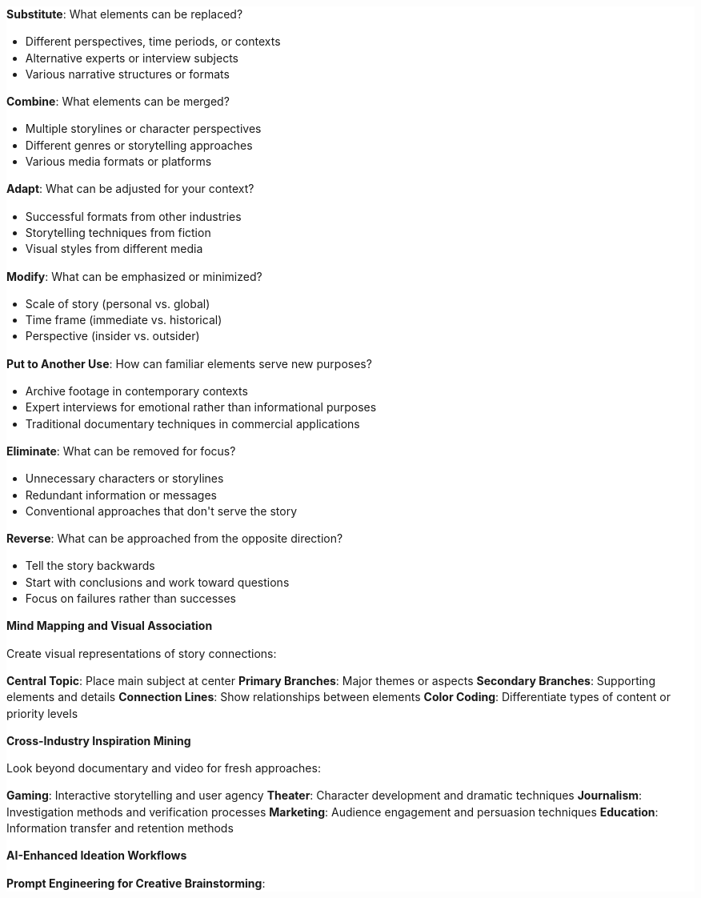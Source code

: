 **Substitute**: What elements can be replaced?

- Different perspectives, time periods, or contexts
- Alternative experts or interview subjects
- Various narrative structures or formats

**Combine**: What elements can be merged?

- Multiple storylines or character perspectives
- Different genres or storytelling approaches
- Various media formats or platforms

**Adapt**: What can be adjusted for your context?

- Successful formats from other industries
- Storytelling techniques from fiction
- Visual styles from different media

**Modify**: What can be emphasized or minimized?

- Scale of story (personal vs. global)
- Time frame (immediate vs. historical)
- Perspective (insider vs. outsider)

**Put to Another Use**: How can familiar elements serve new purposes?

- Archive footage in contemporary contexts
- Expert interviews for emotional rather than informational purposes
- Traditional documentary techniques in commercial applications

**Eliminate**: What can be removed for focus?

- Unnecessary characters or storylines
- Redundant information or messages
- Conventional approaches that don't serve the story

**Reverse**: What can be approached from the opposite direction?

- Tell the story backwards
- Start with conclusions and work toward questions
- Focus on failures rather than successes

**Mind Mapping and Visual Association**

Create visual representations of story connections:

**Central Topic**: Place main subject at center **Primary Branches**: Major themes or aspects **Secondary Branches**: Supporting elements and details **Connection Lines**: Show relationships between elements **Color Coding**: Differentiate types of content or priority levels

**Cross-Industry Inspiration Mining**

Look beyond documentary and video for fresh approaches:

**Gaming**: Interactive storytelling and user agency **Theater**: Character development and dramatic techniques **Journalism**: Investigation methods and verification processes **Marketing**: Audience engagement and persuasion techniques **Education**: Information transfer and retention methods

**AI-Enhanced Ideation Workflows**

**Prompt Engineering for Creative Brainstorming**:
